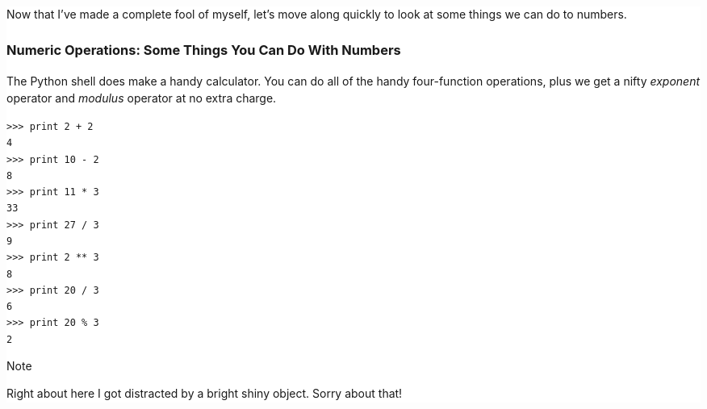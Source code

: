 Now that I’ve made a complete fool of myself, let’s move along quickly
to look at some things we can do to numbers.

### Numeric Operations: Some Things You Can Do With Numbers

The Python shell does make a handy calculator. You can do all of the
handy four-function operations, plus we get a nifty *exponent* operator
and *modulus* operator at no extra charge.

    >>> print 2 + 2
    4
    >>> print 10 - 2
    8
    >>> print 11 * 3
    33
    >>> print 27 / 3
    9
    >>> print 2 ** 3
    8
    >>> print 20 / 3
    6
    >>> print 20 % 3
    2

<aside class="admonition note">
<p class="admonition-title">Note</p>

Right about here I got distracted by a bright shiny object. Sorry about
that!

</aside>